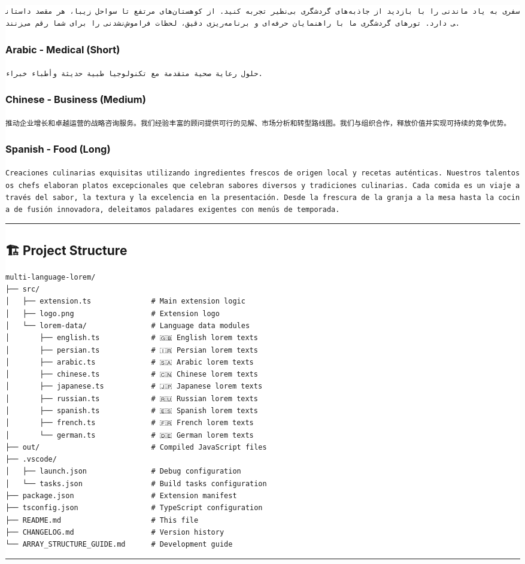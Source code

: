 ```
سفری به یاد ماندنی را با بازدید از جاذبه‌های گردشگری بی‌نظیر تجربه کنید. از کوهستان‌های مرتفع تا سواحل زیبا، هر مقصد داستانی دارد. تورهای گردشگری ما با راهنمایان حرفه‌ای و برنامه‌ریزی دقیق، لحظات فراموش‌نشدنی را برای شما رقم می‌زنند.
```

### Arabic - Medical (Short)

```
حلول رعاية صحية متقدمة مع تكنولوجيا طبية حديثة وأطباء خبراء.
```

### Chinese - Business (Medium)

```
推动企业增长和卓越运营的战略咨询服务。我们经验丰富的顾问提供可行的见解、市场分析和转型路线图。我们与组织合作，释放价值并实现可持续的竞争优势。
```

### Spanish - Food (Long)

```
Creaciones culinarias exquisitas utilizando ingredientes frescos de origen local y recetas auténticas. Nuestros talentosos chefs elaboran platos excepcionales que celebran sabores diversos y tradiciones culinarias. Cada comida es un viaje a través del sabor, la textura y la excelencia en la presentación. Desde la frescura de la granja a la mesa hasta la cocina de fusión innovadora, deleitamos paladares exigentes con menús de temporada.
```

---

## 🏗️ Project Structure

```
multi-language-lorem/
├── src/
│   ├── extension.ts              # Main extension logic
│   ├── logo.png                  # Extension logo
│   └── lorem-data/               # Language data modules
│       ├── english.ts            # 🇬🇧 English lorem texts
│       ├── persian.ts            # 🇮🇷 Persian lorem texts
│       ├── arabic.ts             # 🇸🇦 Arabic lorem texts
│       ├── chinese.ts            # 🇨🇳 Chinese lorem texts
│       ├── japanese.ts           # 🇯🇵 Japanese lorem texts
│       ├── russian.ts            # 🇷🇺 Russian lorem texts
│       ├── spanish.ts            # 🇪🇸 Spanish lorem texts
│       ├── french.ts             # 🇫🇷 French lorem texts
│       └── german.ts             # 🇩🇪 German lorem texts
├── out/                          # Compiled JavaScript files
├── .vscode/
│   ├── launch.json               # Debug configuration
│   └── tasks.json                # Build tasks configuration
├── package.json                  # Extension manifest
├── tsconfig.json                 # TypeScript configuration
├── README.md                     # This file
├── CHANGELOG.md                  # Version history
└── ARRAY_STRUCTURE_GUIDE.md      # Development guide
```

---
